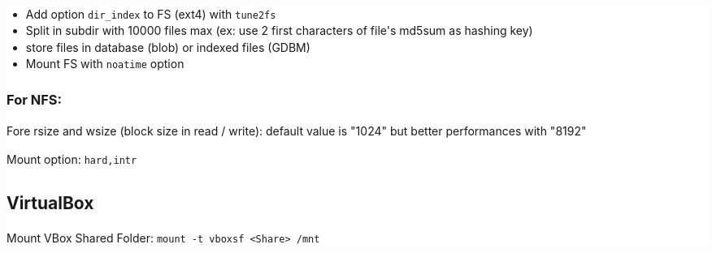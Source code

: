  - Add option `dir_index` to FS (ext4) with `tune2fs`
 - Split in subdir with 10000 files max (ex: use 2 first characters of file's md5sum as hashing key)
 - store files in database (blob) or indexed files (GDBM)
 - Mount FS with `noatime` option

### For NFS:

Fore rsize and wsize (block size in read / write): default value is "1024" but better performances with "8192"

Mount option: `hard,intr`

VirtualBox
----------

Mount VBox Shared Folder: `mount -t vboxsf <Share> /mnt`
